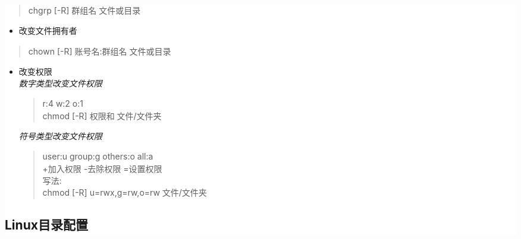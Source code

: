 > chgrp [-R] 群组名 文件或目录
 
- 改变文件拥有者
 
> chown [-R] 账号名:群组名 文件或目录

- 改变权限  
*数字类型改变文件权限*  

  > r:4 w:2 o:1  
chmod [-R] 权限和 文件/文件夹  

  *符号类型改变文件权限* 
  
  > user:u group:g others:o all:a  
  +加入权限 -去除权限 =设置权限  
  写法:  
  chmod [-R] u=rwx,g=rw,o=rw 文件/文件夹

## Linux目录配置